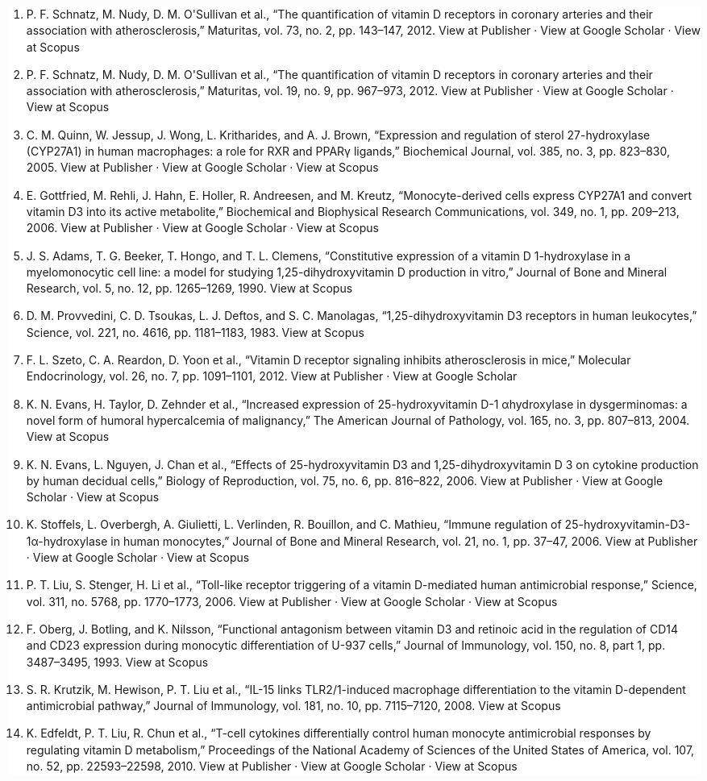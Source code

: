 1. P. F. Schnatz, M. Nudy, D. M. O'Sullivan et al., “The quantification of vitamin D receptors in coronary arteries and their association with atherosclerosis,” Maturitas, vol. 73, no. 2, pp. 143–147, 2012. View at Publisher · View at Google Scholar · View at Scopus

1. P. F. Schnatz, M. Nudy, D. M. O'Sullivan et al., “The quantification of vitamin D receptors in coronary arteries and their association with atherosclerosis,” Maturitas, vol. 19, no. 9, pp. 967–973, 2012. View at Publisher · View at Google Scholar · View at Scopus

1. C. M. Quinn, W. Jessup, J. Wong, L. Kritharides, and A. J. Brown, “Expression and regulation of sterol 27-hydroxylase (CYP27A1) in human macrophages: a role for RXR and PPARγ ligands,” Biochemical Journal, vol. 385, no. 3, pp. 823–830, 2005. View at Publisher · View at Google Scholar · View at Scopus

1. E. Gottfried, M. Rehli, J. Hahn, E. Holler, R. Andreesen, and M. Kreutz, “Monocyte-derived cells express CYP27A1 and convert vitamin D3 into its active metabolite,” Biochemical and Biophysical Research Communications, vol. 349, no. 1, pp. 209–213, 2006. View at Publisher · View at Google Scholar · View at Scopus

1. J. S. Adams, T. G. Beeker, T. Hongo, and T. L. Clemens, “Constitutive expression of a vitamin D 1-hydroxylase in a myelomonocytic cell line: a model for studying 1,25-dihydroxyvitamin D production in vitro,” Journal of Bone and Mineral Research, vol. 5, no. 12, pp. 1265–1269, 1990. View at Scopus

1. D. M. Provvedini, C. D. Tsoukas, L. J. Deftos, and S. C. Manolagas, “1,25-dihydroxyvitamin D3 receptors in human leukocytes,” Science, vol. 221, no. 4616, pp. 1181–1183, 1983. View at Scopus

1. F. L. Szeto, C. A. Reardon, D. Yoon et al., “Vitamin D receptor signaling inhibits atherosclerosis in mice,” Molecular Endocrinology, vol. 26, no. 7, pp. 1091–1101, 2012. View at Publisher · View at Google Scholar

1. K. N. Evans, H. Taylor, D. Zehnder et al., “Increased expression of 25-hydroxyvitamin D-1 αhydroxylase in dysgerminomas: a novel form of humoral hypercalcemia of malignancy,” The American Journal of Pathology, vol. 165, no. 3, pp. 807–813, 2004. View at Scopus

1. K. N. Evans, L. Nguyen, J. Chan et al., “Effects of 25-hydroxyvitamin D3 and 1,25-dihydroxyvitamin D 3 on cytokine production by human decidual cells,” Biology of Reproduction, vol. 75, no. 6, pp. 816–822, 2006. View at Publisher · View at Google Scholar · View at Scopus

1. K. Stoffels, L. Overbergh, A. Giulietti, L. Verlinden, R. Bouillon, and C. Mathieu, “Immune regulation of 25-hydroxyvitamin-D3-1α-hydroxylase in human monocytes,” Journal of Bone and Mineral Research, vol. 21, no. 1, pp. 37–47, 2006. View at Publisher · View at Google Scholar · View at Scopus

1. P. T. Liu, S. Stenger, H. Li et al., “Toll-like receptor triggering of a vitamin D-mediated human antimicrobial response,” Science, vol. 311, no. 5768, pp. 1770–1773, 2006. View at Publisher · View at Google Scholar · View at Scopus

1. F. Oberg, J. Botling, and K. Nilsson, “Functional antagonism between vitamin D3 and retinoic acid in the regulation of CD14 and CD23 expression during monocytic differentiation of U-937 cells,” Journal of Immunology, vol. 150, no. 8, part 1, pp. 3487–3495, 1993. View at Scopus

1. S. R. Krutzik, M. Hewison, P. T. Liu et al., “IL-15 links TLR2/1-induced macrophage differentiation to the vitamin D-dependent antimicrobial pathway,” Journal of Immunology, vol. 181, no. 10, pp. 7115–7120, 2008. View at Scopus

1. K. Edfeldt, P. T. Liu, R. Chun et al., “T-cell cytokines differentially control human monocyte antimicrobial responses by regulating vitamin D metabolism,” Proceedings of the National Academy of Sciences of the United States of America, vol. 107, no. 52, pp. 22593–22598, 2010. View at Publisher · View at Google Scholar · View at Scopus
